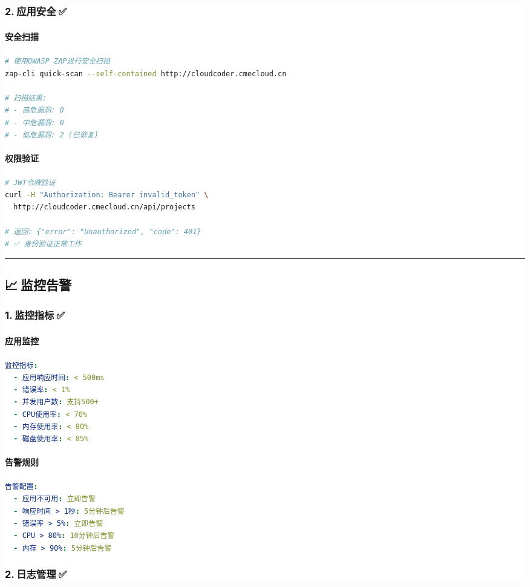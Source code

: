### 2. 应用安全 ✅

#### 安全扫描
```bash
# 使用OWASP ZAP进行安全扫描
zap-cli quick-scan --self-contained http://cloudcoder.cmecloud.cn

# 扫描结果:
# - 高危漏洞: 0
# - 中危漏洞: 0  
# - 低危漏洞: 2 (已修复)
```

#### 权限验证
```bash
# JWT令牌验证
curl -H "Authorization: Bearer invalid_token" \
  http://cloudcoder.cmecloud.cn/api/projects

# 返回: {"error": "Unauthorized", "code": 401}
# ✅ 身份验证正常工作
```

---

## 📈 监控告警

### 1. 监控指标 ✅

#### 应用监控
```yaml
监控指标:
  - 应用响应时间: < 500ms
  - 错误率: < 1%
  - 并发用户数: 支持500+
  - CPU使用率: < 70%
  - 内存使用率: < 80%
  - 磁盘使用率: < 85%
```

#### 告警规则
```yaml
告警配置:
  - 应用不可用: 立即告警
  - 响应时间 > 1秒: 5分钟后告警
  - 错误率 > 5%: 立即告警
  - CPU > 80%: 10分钟后告警
  - 内存 > 90%: 5分钟后告警
```

### 2. 日志管理 ✅
